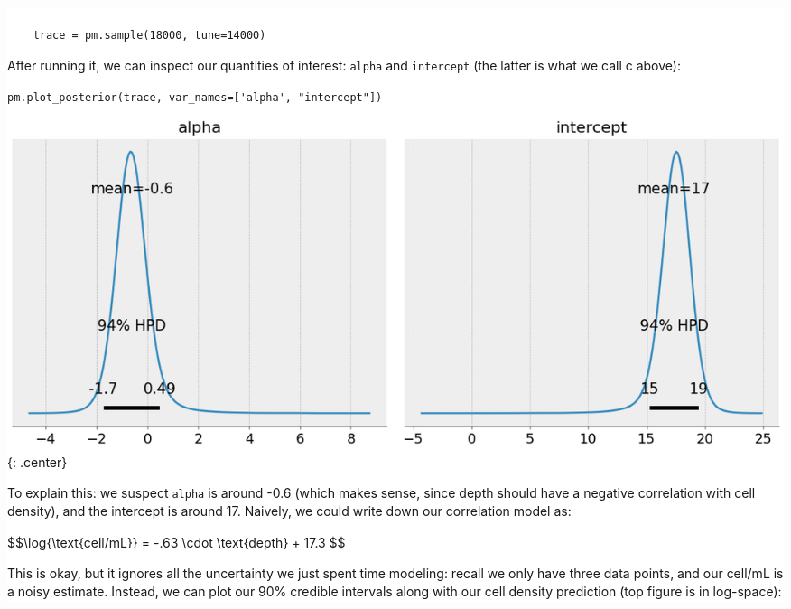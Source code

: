 ```

    trace = pm.sample(18000, tune=14000)
```

After running it, we can inspect our quantities of interest: `alpha` and `intercept` (the latter is what we call c above):

```
pm.plot_posterior(trace, var_names=['alpha', "intercept"])
```

![inference from model 1](/assets/images/secchi/inference1.png){: .center}

To explain this: we suspect `alpha` is around -0.6 (which makes sense, since depth should have a negative correlation with cell density), and the intercept is around 17. Naively, we could write down our correlation model as:

<p> $$\log{\text{cell/mL}} = -.63 \cdot \text{depth} + 17.3 $$</p>

This is okay, but it ignores all the uncertainty we just spent time modeling: recall we only have three data points, and our cell/mL is a noisy estimate. Instead, we can plot our 90% credible intervals along with our cell density prediction (top figure is in log-space):
